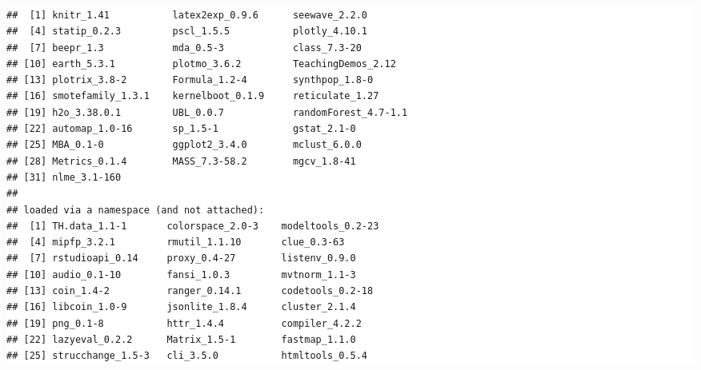     ##  [1] knitr_1.41           latex2exp_0.9.6      seewave_2.2.0       
    ##  [4] statip_0.2.3         pscl_1.5.5           plotly_4.10.1       
    ##  [7] beepr_1.3            mda_0.5-3            class_7.3-20        
    ## [10] earth_5.3.1          plotmo_3.6.2         TeachingDemos_2.12  
    ## [13] plotrix_3.8-2        Formula_1.2-4        synthpop_1.8-0      
    ## [16] smotefamily_1.3.1    kernelboot_0.1.9     reticulate_1.27     
    ## [19] h2o_3.38.0.1         UBL_0.0.7            randomForest_4.7-1.1
    ## [22] automap_1.0-16       sp_1.5-1             gstat_2.1-0         
    ## [25] MBA_0.1-0            ggplot2_3.4.0        mclust_6.0.0        
    ## [28] Metrics_0.1.4        MASS_7.3-58.2        mgcv_1.8-41         
    ## [31] nlme_3.1-160        
    ## 
    ## loaded via a namespace (and not attached):
    ##  [1] TH.data_1.1-1       colorspace_2.0-3    modeltools_0.2-23  
    ##  [4] mipfp_3.2.1         rmutil_1.1.10       clue_0.3-63        
    ##  [7] rstudioapi_0.14     proxy_0.4-27        listenv_0.9.0      
    ## [10] audio_0.1-10        fansi_1.0.3         mvtnorm_1.1-3      
    ## [13] coin_1.4-2          ranger_0.14.1       codetools_0.2-18   
    ## [16] libcoin_1.0-9       jsonlite_1.8.4      cluster_2.1.4      
    ## [19] png_0.1-8           httr_1.4.4          compiler_4.2.2     
    ## [22] lazyeval_0.2.2      Matrix_1.5-1        fastmap_1.1.0      
    ## [25] strucchange_1.5-3   cli_3.5.0           htmltools_0.5.4    